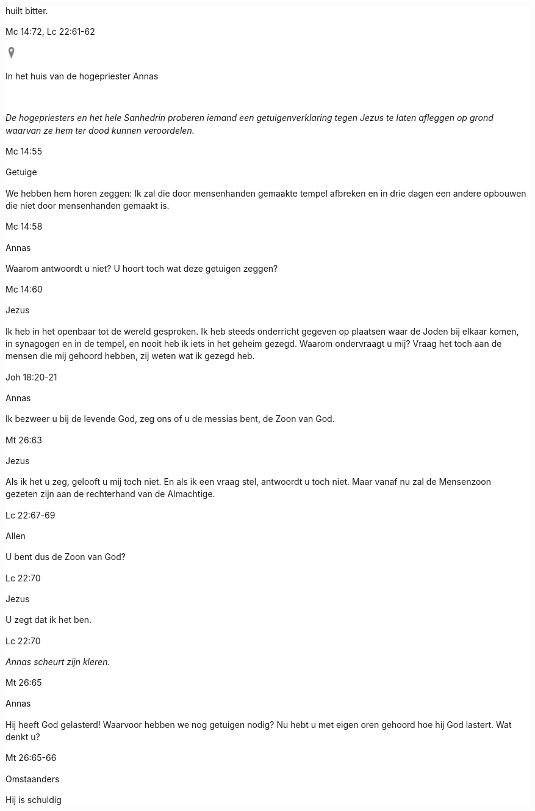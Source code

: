 huilt bitter.</em></p></td><td style="width: 100.0pt; padding: 0pt 5.4pt 12.0pt 5.4pt;" valign="bottom" width="133"><p class="Quote">Mc 14:72, Lc 22:61-62</p></td></tr><tr><td style="width: 100.0pt; padding: 0pt 5.4pt 12.0pt 5.4pt;" valign="top" width="133"><p class="Regie-ikoon">&nbsp;<span lang="NL-BE"><img id="Afbeelding 21" src="images/image003.jpg" alt="" width="12" height="19"></span></p></td><td style="width: 270.0pt; padding: 0pt 5.4pt 12.0pt 5.4pt;" valign="top" width="360"><p class="Regie">In het huis van de hogepriester Annas</p></td><td style="width: 100.0pt; padding: 0pt 5.4pt 12.0pt 5.4pt;" valign="bottom" width="133"><p class="Quote"><span style="background: white;">&nbsp;</span></p></td></tr><tr style="page-break-inside: avoid;"><td style="width: 100.0pt; padding: 0pt 5.4pt 12.0pt 5.4pt;" valign="top" width="133"></td><td style="width: 270.0pt; padding: 0pt 5.4pt 12.0pt 5.4pt;" valign="top" width="360"><p class="MsoNormal"><em>De hogepriesters en het hele Sanhedrin proberen iemand&nbsp;een getuigenverklaring tegen Jezus te laten afleggen op grond waarvan ze hem&nbsp;ter dood kunnen veroordelen.</em></p></td><td style="width: 100.0pt; padding: 0pt 5.4pt 12.0pt 5.4pt;" valign="bottom" width="133"><p class="Quote">Mc 14:55</p></td></tr><tr><td style="width: 100.0pt; padding: 0pt 5.4pt 12.0pt 5.4pt;" valign="top" width="133"><p class="IntenseQuote">Getuige</p></td><td style="width: 270.0pt; padding: 0pt 5.4pt 12.0pt 5.4pt;" valign="top" width="360"><p class="MsoNormal">We hebben hem horen zeggen: Ik zal die door mensenhanden&nbsp;gemaakte tempel afbreken en in drie dagen een andere opbouwen die niet door&nbsp;mensenhanden gemaakt is.</p></td><td style="width: 100.0pt; padding: 0pt 5.4pt 12.0pt 5.4pt;" valign="bottom" width="133"><p class="Quote">Mc 14:58</p></td></tr><tr><td style="width: 100.0pt; padding: 0pt 5.4pt 12.0pt 5.4pt;" valign="top" width="133"><p class="IntenseQuote">Annas</p></td><td style="width: 270.0pt; padding: 0pt 5.4pt 12.0pt 5.4pt;" valign="top" width="360"><p class="MsoNormal">Waarom antwoordt u niet? U hoort toch wat deze getuigen&nbsp;zeggen?</p></td><td style="width: 100.0pt; padding: 0pt 5.4pt 12.0pt 5.4pt;" valign="bottom" width="133"><p class="Quote">Mc 14:60</p></td></tr><tr><td style="width: 100.0pt; padding: 0pt 5.4pt 12.0pt 5.4pt;" valign="top" width="133"><p class="IntenseQuote">Jezus</p></td><td style="width: 270.0pt; padding: 0pt 5.4pt 12.0pt 5.4pt;" valign="top" width="360"><p class="MsoNormal">Ik heb in het openbaar tot de wereld gesproken. Ik heb&nbsp;steeds onderricht gegeven op plaatsen waar de Joden bij elkaar komen, in&nbsp;synagogen en in de tempel, en nooit heb ik iets in het geheim gezegd. Waarom&nbsp;ondervraagt u mij? Vraag het toch aan de mensen die mij gehoord hebben, zij&nbsp;weten wat ik gezegd heb.</p></td><td style="width: 100.0pt; padding: 0pt 5.4pt 12.0pt 5.4pt;" valign="bottom" width="133"><p class="Quote">Joh 18:20-21</p></td></tr><tr style="page-break-inside: avoid;"><td style="width: 100.0pt; padding: 0pt 5.4pt 12.0pt 5.4pt;" valign="top" width="133"><p class="IntenseQuote">Annas</p></td><td style="width: 270.0pt; padding: 0pt 5.4pt 12.0pt 5.4pt;" valign="top" width="360"><p class="MsoNormal">Ik bezweer u bij de levende God, zeg ons of u de messias&nbsp;bent, de Zoon van God.</p></td><td style="width: 100.0pt; padding: 0pt 5.4pt 12.0pt 5.4pt;" valign="bottom" width="133"><p class="Quote">Mt 26:63</p></td></tr><tr><td style="width: 100.0pt; padding: 0pt 5.4pt 12.0pt 5.4pt;" valign="top" width="133"><p class="IntenseQuote">Jezus</p></td><td style="width: 270.0pt; padding: 0pt 5.4pt 12.0pt 5.4pt;" valign="top" width="360"><p class="MsoNormal">Als ik het u zeg, gelooft u mij toch niet. En als ik een&nbsp;vraag stel, antwoordt u toch niet. Maar vanaf nu zal de Mensenzoon gezeten&nbsp;zijn aan de rechterhand van de Almachtige.</p></td><td style="width: 100.0pt; padding: 0pt 5.4pt 12.0pt 5.4pt;" valign="bottom" width="133"><p class="Quote">Lc 22:67-69</p></td></tr><tr><td style="width: 100.0pt; padding: 0pt 5.4pt 12.0pt 5.4pt;" valign="top" width="133"><p class="IntenseQuote">Allen</p></td><td style="width: 270.0pt; padding: 0pt 5.4pt 12.0pt 5.4pt;" valign="top" width="360"><p class="MsoNormal">U bent dus de Zoon van God?</p></td><td style="width: 100.0pt; padding: 0pt 5.4pt 12.0pt 5.4pt;" valign="bottom" width="133"><p class="Quote">Lc 22:70</p></td></tr><tr><td style="width: 100.0pt; padding: 0pt 5.4pt 12.0pt 5.4pt;" valign="top" width="133"><p class="IntenseQuote">Jezus</p></td><td style="width: 270.0pt; padding: 0pt 5.4pt 12.0pt 5.4pt;" valign="top" width="360"><p class="MsoNormal">U zegt dat ik het ben.</p></td><td style="width: 100.0pt; padding: 0pt 5.4pt 12.0pt 5.4pt;" valign="bottom" width="133"><p class="Quote">Lc 22:70</p></td></tr><tr><td style="width: 100.0pt; padding: 0pt 5.4pt 12.0pt 5.4pt;" valign="top" width="133"></td><td style="width: 270.0pt; padding: 0pt 5.4pt 12.0pt 5.4pt;" valign="top" width="360"><p class="MsoNormal"><em>Annas scheurt zijn kleren.</em></p></td><td style="width: 100.0pt; padding: 0pt 5.4pt 12.0pt 5.4pt;" valign="bottom" width="133"><p class="Quote">Mt 26:65</p></td></tr><tr><td style="width: 100.0pt; padding: 0pt 5.4pt 12.0pt 5.4pt;" valign="top" width="133"><p class="IntenseQuote">Annas</p></td><td style="width: 270.0pt; padding: 0pt 5.4pt 12.0pt 5.4pt;" valign="top" width="360"><p class="MsoNormal">Hij heeft God gelasterd! Waarvoor hebben we nog getuigen&nbsp;nodig? Nu hebt u met eigen oren gehoord hoe hij God lastert. Wat denkt u?</p></td><td style="width: 100.0pt; padding: 0pt 5.4pt 12.0pt 5.4pt;" valign="bottom" width="133"><p class="Quote">Mt 26:65-66</p></td></tr><tr><td style="width: 100.0pt; padding: 0pt 5.4pt 12.0pt 5.4pt;" valign="top" width="133"><p class="IntenseQuote">Omstaanders</p></td><td style="width: 270.0pt; padding: 0pt 5.4pt 12.0pt 5.4pt;" valign="top" width="360"><p class="MsoNormal">Hij is schuldig